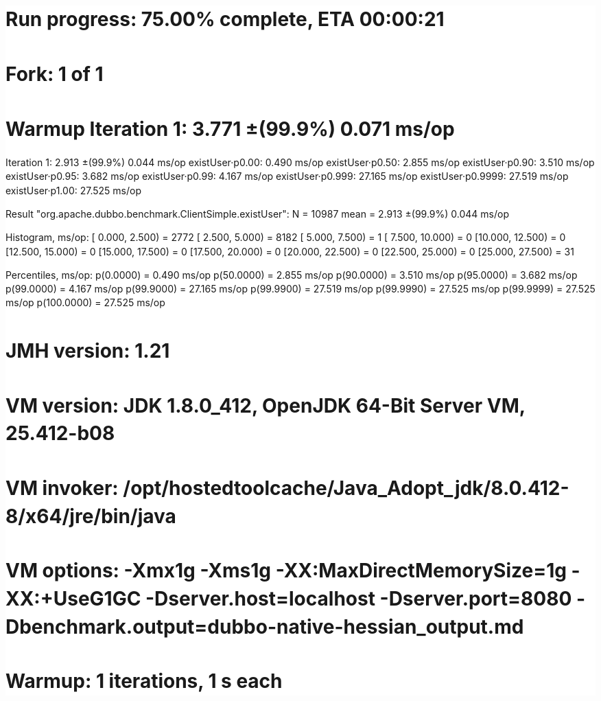 # Run progress: 75.00% complete, ETA 00:00:21
# Fork: 1 of 1
# Warmup Iteration   1: 3.771 ±(99.9%) 0.071 ms/op
Iteration   1: 2.913 ±(99.9%) 0.044 ms/op
                 existUser·p0.00:   0.490 ms/op
                 existUser·p0.50:   2.855 ms/op
                 existUser·p0.90:   3.510 ms/op
                 existUser·p0.95:   3.682 ms/op
                 existUser·p0.99:   4.167 ms/op
                 existUser·p0.999:  27.165 ms/op
                 existUser·p0.9999: 27.519 ms/op
                 existUser·p1.00:   27.525 ms/op



Result "org.apache.dubbo.benchmark.ClientSimple.existUser":
  N = 10987
  mean =      2.913 ±(99.9%) 0.044 ms/op

  Histogram, ms/op:
    [ 0.000,  2.500) = 2772 
    [ 2.500,  5.000) = 8182 
    [ 5.000,  7.500) = 1 
    [ 7.500, 10.000) = 0 
    [10.000, 12.500) = 0 
    [12.500, 15.000) = 0 
    [15.000, 17.500) = 0 
    [17.500, 20.000) = 0 
    [20.000, 22.500) = 0 
    [22.500, 25.000) = 0 
    [25.000, 27.500) = 31 

  Percentiles, ms/op:
      p(0.0000) =      0.490 ms/op
     p(50.0000) =      2.855 ms/op
     p(90.0000) =      3.510 ms/op
     p(95.0000) =      3.682 ms/op
     p(99.0000) =      4.167 ms/op
     p(99.9000) =     27.165 ms/op
     p(99.9900) =     27.519 ms/op
     p(99.9990) =     27.525 ms/op
     p(99.9999) =     27.525 ms/op
    p(100.0000) =     27.525 ms/op


# JMH version: 1.21
# VM version: JDK 1.8.0_412, OpenJDK 64-Bit Server VM, 25.412-b08
# VM invoker: /opt/hostedtoolcache/Java_Adopt_jdk/8.0.412-8/x64/jre/bin/java
# VM options: -Xmx1g -Xms1g -XX:MaxDirectMemorySize=1g -XX:+UseG1GC -Dserver.host=localhost -Dserver.port=8080 -Dbenchmark.output=dubbo-native-hessian_output.md
# Warmup: 1 iterations, 1 s each